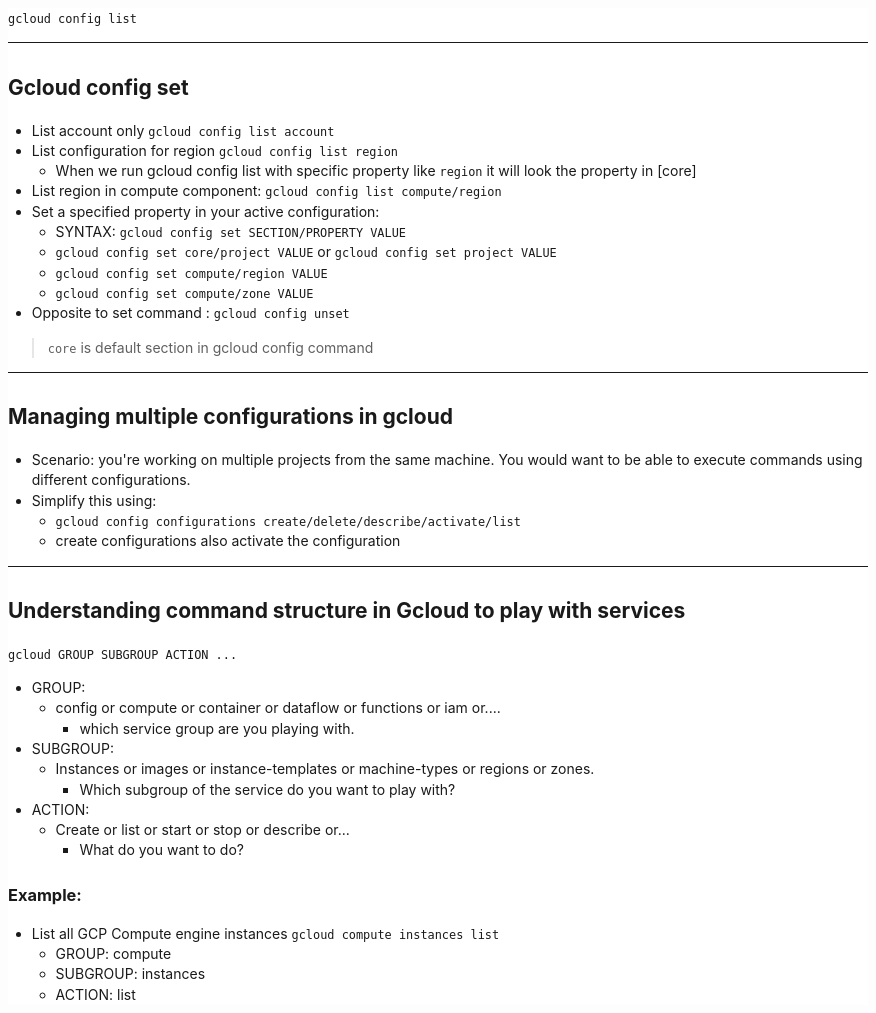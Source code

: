 
  ```sh
  gcloud config list
  ```

<hr>


<h2 id="2">Gcloud config set</h2>

- List account only ```gcloud config list account```
- List configuration for region ```gcloud config list region```
  - When we run gcloud config list with specific property like ```region``` it will look the property in [core]
- List region in compute component: ```gcloud config list compute/region```
- Set a specified property in your active configuration: 
  - SYNTAX: ```gcloud config set SECTION/PROPERTY VALUE```
  - ```gcloud config set core/project VALUE``` or ```gcloud config set project VALUE```
  - ```gcloud config set compute/region VALUE```
  - ```gcloud config set compute/zone VALUE```
- Opposite to set command : ```gcloud config unset```

>```core``` is default section in gcloud config command


<hr>
<h2 id="3">Managing multiple configurations in gcloud</h2>

- Scenario: you're working on multiple projects from the same machine. You would want to be able to execute commands using different configurations.
- Simplify this using:
  - ```gcloud config configurations create/delete/describe/activate/list```
  - create configurations also activate the configuration

<hr>

<h2 id="4"> Understanding command structure in Gcloud to play with services</h2>

```sh
gcloud GROUP SUBGROUP ACTION ...
```

- GROUP:
  - config or compute or container or dataflow or functions or iam or....
    - which service group are you playing with.
- SUBGROUP:
  - Instances or images or instance-templates or machine-types or regions or zones.
    - Which subgroup of the service do you want to play with?
- ACTION:
  - Create or list or start or stop or describe or...
    - What do you want to do?

### Example:

- List all GCP Compute engine instances ```gcloud compute instances list```
  - GROUP: compute
  - SUBGROUP: instances
  - ACTION: list
